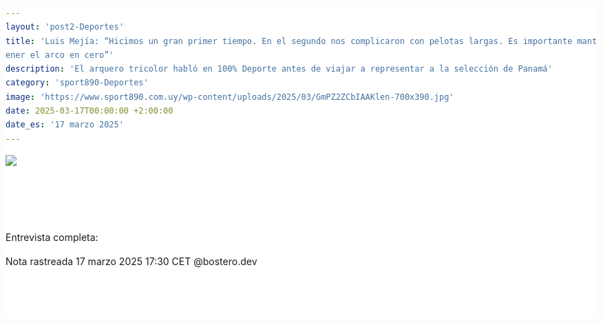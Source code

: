 ```yaml
---
layout: 'post2-Deportes'
title: 'Luis Mejía: “Hicimos un gran primer tiempo. En el segundo nos complicaron con pelotas largas. Es importante mantener el arco en cero”'
description: 'El arquero tricolor habló en 100% Deporte antes de viajar a representar a la selección de Panamá'
category: 'sport890-Deportes'
image: 'https://www.sport890.com.uy/wp-content/uploads/2025/03/GmPZ2ZCbIAAKlen-700x390.jpg'
date: 2025-03-17T00:00:00 +2:00:00
date_es: '17 marzo 2025'
---
```


<html>
<img style='width: 100%' src='{{ page.image | prepend: base.url }}'><div style='height: 75px'></div>
<p>Entrevista completa: </p><figure class="wp-block-audio"><audio controls="" src="https://www.sport890.com.uy/wp-content/uploads/2025/03/Luis-Mejia-Completa.mp3"></audio></figure><div class='info_rastreador text-muted'><p class='text-muted mt-3 mb-2'>Nota rastreada 17 marzo 2025 17:30 CET @bostero.dev</p></div>
<div style='height: 60px;'></div>
</html>
